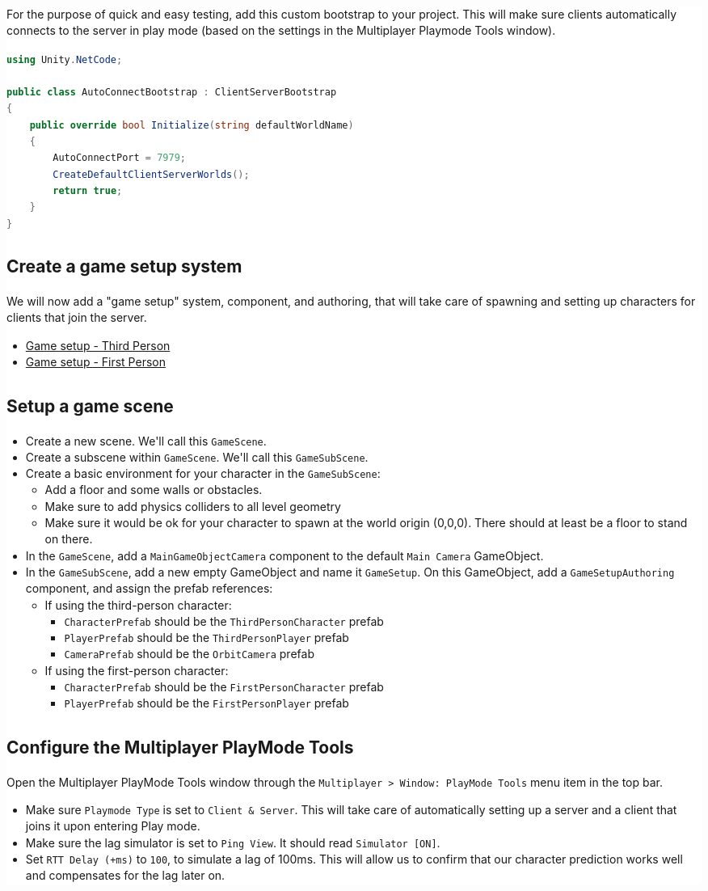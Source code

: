 For the purpose of quick and easy testing, add this custom bootstrap to your project. This will make sure clients automatically connects to the server in play mode (based on the settings in the Multiplayer Playmode Tools window).

```cs
using Unity.NetCode;

public class AutoConnectBootstrap : ClientServerBootstrap
{
    public override bool Initialize(string defaultWorldName)
    {      
        AutoConnectPort = 7979;
        CreateDefaultClientServerWorlds();
        return true;
    }
}
```


## Create a game setup system

We will now add a "game setup" system, component, and authoring, that will take care of spawning and setting up characters for clients that join the server.

* [Game setup - Third Person](./tutorial-netcodecharacters-gamesetup-thirdperson.md)
* [Game setup - First Person](./tutorial-netcodecharacters-gamesetup-firstperson.md)


## Setup a game scene

* Create a new scene. We'll call this `GameScene`.
* Create a subscene within `GameScene`. We'll call this `GameSubScene`.
* Create a basic environment for your character in the `GameSubScene`: 
    * Add a floor and some walls or obstacles. 
    * Make sure to add physics colliders to all level geometry
    * Make sure it would be ok for your character to spawn at the world origin (0,0,0). There should at least be a floor to stand on there.
* In the `GameScene`, add a `MainGameObjectCamera` component to the default `Main Camera` GameObject.
* In the `GameSubScene`, add a new empty GameObject and name it `GameSetup`. On this GameObject, add a `GameSetupAuthoring` component, and assign the prefab references: 
    * If using the third-person character:
        * `CharacterPrefab` should be the `ThirdPersonCharacter` prefab
        * `PlayerPrefab` should be the `ThirdPersonPlayer` prefab
        * `CameraPrefab` should be the `OrbitCamera` prefab
    * If using the first-person character:
        * `CharacterPrefab` should be the `FirstPersonCharacter` prefab
        * `PlayerPrefab` should be the `FirstPersonPlayer` prefab


## Configure the Multiplayer PlayMode Tools

Open the Multiplayer PlayMode Tools window through the `Multiplayer > Window: PlayMode Tools` menu item in the top bar. 
* Make sure `Playmode Type` is set to `Client & Server`. This will take care of automatically setting up a server and a client that joins it upon entering Play mode.
* Make sure the lag simulator is set to `Ping View`. It should read `Simulator [ON]`.
* Set `RTT Delay (+ms)` to `100`, to simulate a lag of 100ms. This will allow us to confirm that our character prediction works well and compensates for the lag later on.
